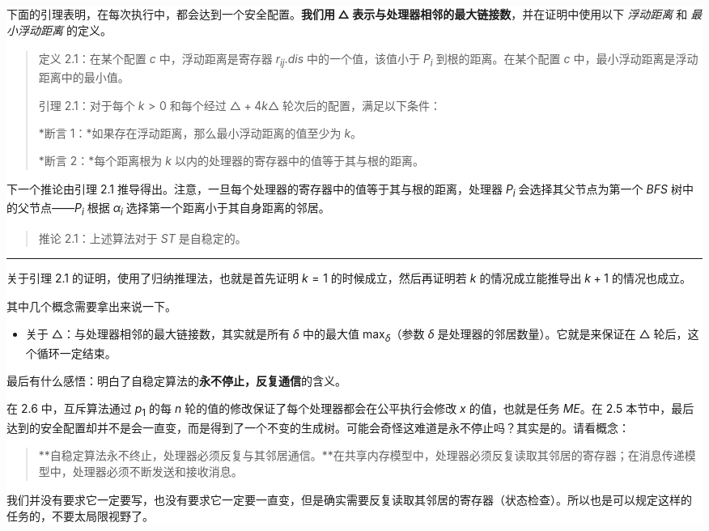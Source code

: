 下面的引理表明，在每次执行中，都会达到一个安全配置。**我们用 $\triangle$ 表示与处理器相邻的最大链接数**，并在证明中使用以下 *浮动距离* 和 *最小浮动距离* 的定义。

> 定义 2.1：在某个配置 $c$ 中，浮动距离是寄存器 $r_{ij}.dis$ 中的一个值，该值小于 $P_i$ 到根的距离。在某个配置 $c$ 中，最小浮动距离是浮动距离中的最小值。
>
> 引理 2.1：对于每个 $k > 0$ 和每个经过 $\triangle+ 4k\triangle$ 轮次后的配置，满足以下条件：
>
> *断言 1：*如果存在浮动距离，那么最小浮动距离的值至少为 $k$。
>
> *断言 2：*每个距离根为 $k$ 以内的处理器的寄存器中的值等于其与根的距离。

下一个推论由引理 2.1 推导得出。注意，一旦每个处理器的寄存器中的值等于其与根的距离，处理器 $P_i$ 会选择其父节点为第一个 *BFS* 树中的父节点——$P_i$ 根据 $α_i$ 选择第一个距离小于其自身距离的邻居。

> 推论 2.1：上述算法对于 $ST$ 是自稳定的。

---

关于引理 2.1 的证明，使用了归纳推理法，也就是首先证明 $k=1$ 的时候成立，然后再证明若 $k$ 的情况成立能推导出 $k+1$ 的情况也成立。

其中几个概念需要拿出来说一下。

- 关于 $\triangle$：与处理器相邻的最大链接数，其实就是所有 $δ$ 中的最大值 $\max_{δ}$（参数 $δ$ 是处理器的邻居数量）。它就是来保证在 $\triangle$ 轮后，这个循环一定结束。

最后有什么感悟：明白了自稳定算法的**永不停止，反复通信**的含义。

在 2.6 中，互斥算法通过 $p_1$ 的每 $n$ 轮的值的修改保证了每个处理器都会在公平执行会修改 $x$ 的值，也就是任务 $ME$。在 2.5 本节中，最后达到的安全配置却并不是会一直变，而是得到了一个不变的生成树。可能会奇怪这难道是永不停止吗？其实是的。请看概念：

> **自稳定算法永不终止，处理器必须反复与其邻居通信。**在共享内存模型中，处理器必须反复读取其邻居的寄存器；在消息传递模型中，处理器必须不断发送和接收消息。

我们并没有要求它一定要写，也没有要求它一定要一直变，但是确实需要反复读取其邻居的寄存器（状态检查）。所以也是可以规定这样的任务的，不要太局限视野了。
